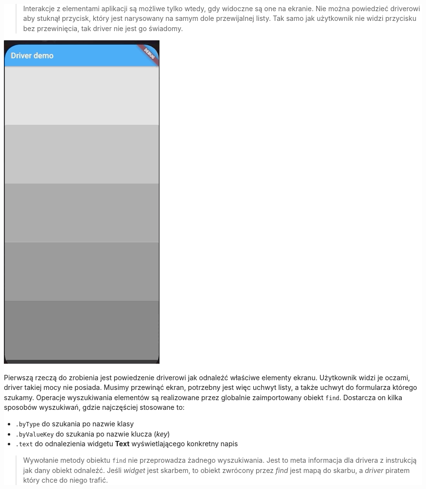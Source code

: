 > Interakcje z elementami aplikacji są możliwe tylko wtedy, gdy widoczne są one na ekranie. Nie można powiedzieć driverowi aby stuknął przycisk, który jest narysowany na samym dole przewijalnej listy. Tak samo jak użytkownik nie widzi przycisku bez przewinięcia, tak driver nie jest go świadomy.

![demo_app_scroll.gif](/assets/img/blog/driver_tests/demo_app_scroll.gif)

Pierwszą rzeczą do zrobienia jest powiedzenie driverowi jak odnaleźć właściwe elementy ekranu. Użytkownik widzi je oczami, driver takiej mocy nie posiada. Musimy przewinąć ekran, potrzebny jest więc uchwyt listy, a także uchwyt do formularza którego szukamy. Operacje wyszukiwania elementów są realizowane przez globalnie zaimportowany obiekt `find`. Dostarcza on kilka sposobów wyszukiwań, gdzie najczęściej stosowane to:

- `.byType` do szukania po nazwie klasy
- `.byValueKey` do szukania po nazwie klucza (*key*)
- `.text` do odnalezienia widgetu **Text** wyświetlającego konkretny napis

> Wywołanie metody obiektu `find` nie przeprowadza żadnego wyszukiwania. Jest to meta informacja dla drivera z instrukcją jak dany obiekt odnaleźć. Jeśli *widget* jest skarbem, to obiekt zwrócony przez *find* jest mapą do skarbu, a *driver* piratem który chce do niego trafić.
